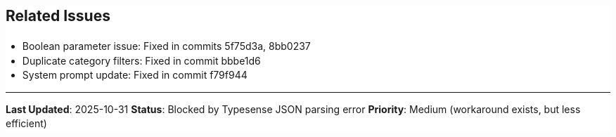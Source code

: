 ## Related Issues

- Boolean parameter issue: Fixed in commits 5f75d3a, 8bb0237
- Duplicate category filters: Fixed in commit bbbe1d6
- System prompt update: Fixed in commit f79f944

---

**Last Updated**: 2025-10-31
**Status**: Blocked by Typesense JSON parsing error
**Priority**: Medium (workaround exists, but less efficient)
